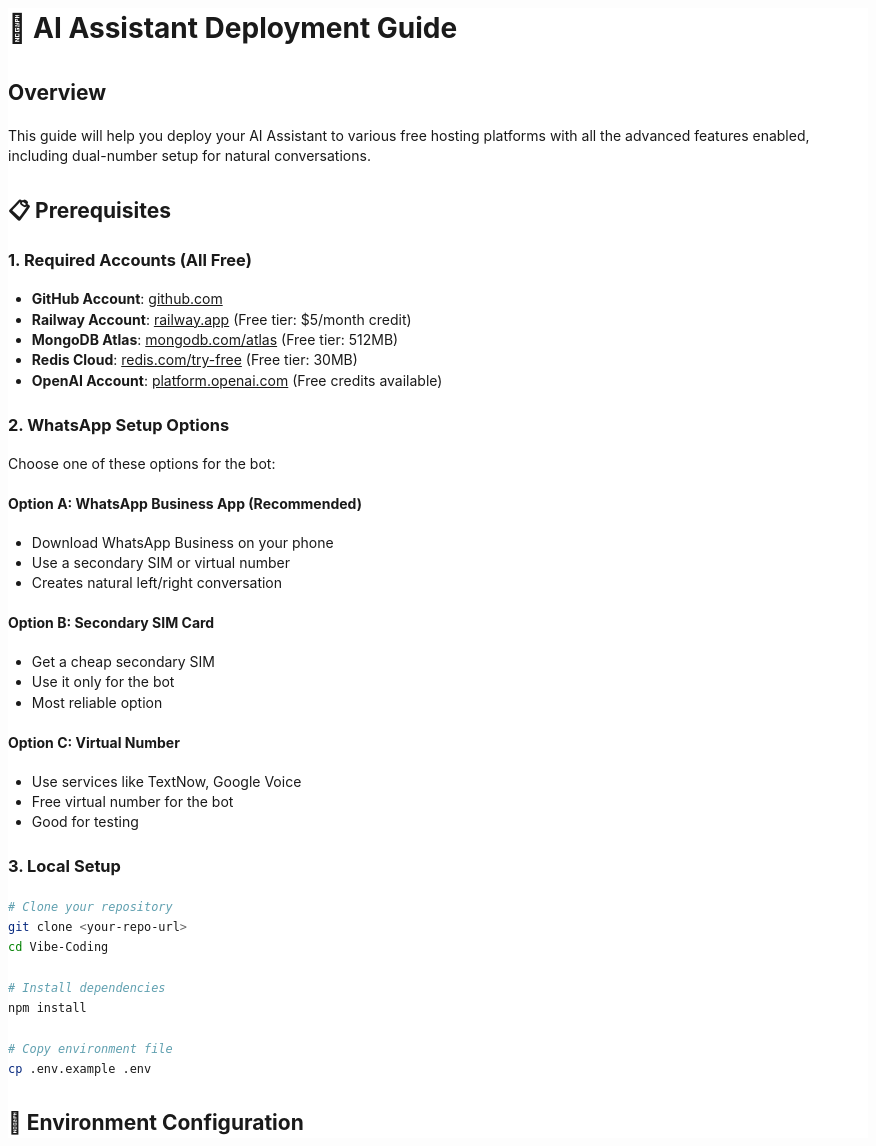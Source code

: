 # 🚀 AI Assistant Deployment Guide

## Overview
This guide will help you deploy your AI Assistant to various free hosting platforms with all the advanced features enabled, including dual-number setup for natural conversations.

## 📋 Prerequisites

### 1. Required Accounts (All Free)
- **GitHub Account**: [github.com](https://github.com)
- **Railway Account**: [railway.app](https://railway.app) (Free tier: $5/month credit)
- **MongoDB Atlas**: [mongodb.com/atlas](https://www.mongodb.com/atlas) (Free tier: 512MB)
- **Redis Cloud**: [redis.com/try-free](https://redis.com/try-free) (Free tier: 30MB)
- **OpenAI Account**: [platform.openai.com](https://platform.openai.com) (Free credits available)

### 2. WhatsApp Setup Options
Choose one of these options for the bot:

#### **Option A: WhatsApp Business App (Recommended)**
- Download WhatsApp Business on your phone
- Use a secondary SIM or virtual number
- Creates natural left/right conversation

#### **Option B: Secondary SIM Card**
- Get a cheap secondary SIM
- Use it only for the bot
- Most reliable option

#### **Option C: Virtual Number**
- Use services like TextNow, Google Voice
- Free virtual number for the bot
- Good for testing

### 3. Local Setup
```bash
# Clone your repository
git clone <your-repo-url>
cd Vibe-Coding

# Install dependencies
npm install

# Copy environment file
cp .env.example .env
```

## 🔧 Environment Configuration
